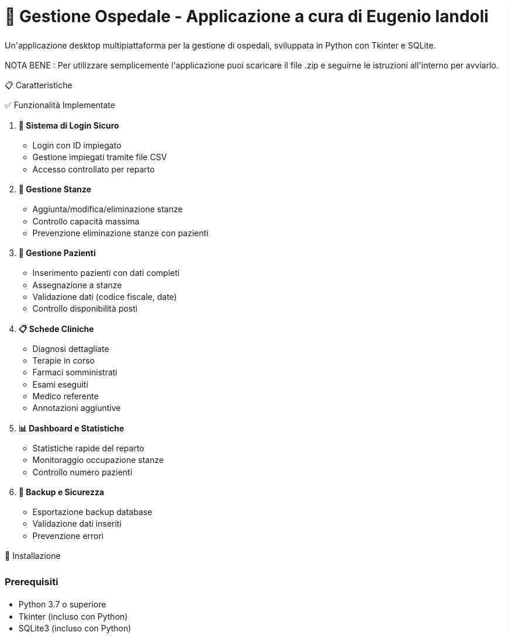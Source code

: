 # 🏥 Gestione Ospedale - Applicazione a cura di Eugenio Iandoli

Un'applicazione desktop multipiattaforma per la gestione di ospedali, sviluppata in Python con Tkinter e SQLite.

NOTA BENE : Per utilizzare semplicemente l'applicazione puoi scaricare il file .zip e seguirne le istruzioni all'interno per avviarlo.

📋 Caratteristiche

✅ Funzionalità Implementate

1. **🔐 Sistema di Login Sicuro**
   - Login con ID impiegato
   - Gestione impiegati tramite file CSV
   - Accesso controllato per reparto

2. **🏥 Gestione Stanze**
   - Aggiunta/modifica/eliminazione stanze
   - Controllo capacità massima
   - Prevenzione eliminazione stanze con pazienti

3. **👥 Gestione Pazienti**
   - Inserimento pazienti con dati completi
   - Assegnazione a stanze
   - Validazione dati (codice fiscale, date)
   - Controllo disponibilità posti

4. **📋 Schede Cliniche**
   - Diagnosi dettagliate
   - Terapie in corso
   - Farmaci somministrati
   - Esami eseguiti
   - Medico referente
   - Annotazioni aggiuntive

5. **📊 Dashboard e Statistiche**
   - Statistiche rapide del reparto
   - Monitoraggio occupazione stanze
   - Controllo numero pazienti

6. **💾 Backup e Sicurezza**
   - Esportazione backup database
   - Validazione dati inseriti
   - Prevenzione errori

🚀 Installazione

### Prerequisiti

- Python 3.7 o superiore
- Tkinter (incluso con Python)
- SQLite3 (incluso con Python)
